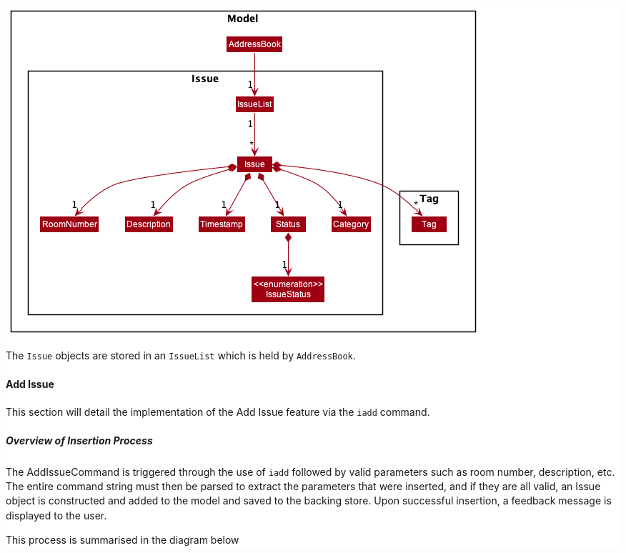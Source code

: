 ![The Issue Class](images/issue/IssueClass.png)

The `Issue` objects are stored in an `IssueList` which is held by `AddressBook`.

#### Add Issue

This section will detail the implementation of the Add Issue feature via the `iadd` command.

##### Overview of Insertion Process

The AddIssueCommand is triggered through the use of `iadd` followed by valid parameters such as room number, description, etc. The entire command string must then be parsed to extract the parameters that were inserted, and if they are all valid, an Issue object is constructed and added to the model and saved to the backing store. Upon successful insertion, a feedback message is displayed to the user.

This process is summarised in the diagram below